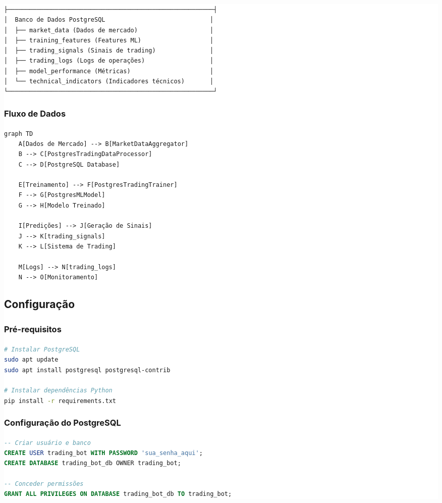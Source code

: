 ```
├─────────────────────────────────────────────────────────┤
│  Banco de Dados PostgreSQL                             │
│  ├── market_data (Dados de mercado)                    │
│  ├── training_features (Features ML)                   │
│  ├── trading_signals (Sinais de trading)               │
│  ├── trading_logs (Logs de operações)                  │
│  ├── model_performance (Métricas)                      │
│  └── technical_indicators (Indicadores técnicos)       │
└─────────────────────────────────────────────────────────┘
```

### Fluxo de Dados

```mermaid
graph TD
    A[Dados de Mercado] --> B[MarketDataAggregator]
    B --> C[PostgresTradingDataProcessor]
    C --> D[PostgreSQL Database]
    
    E[Treinamento] --> F[PostgresTradingTrainer]
    F --> G[PostgresMLModel]
    G --> H[Modelo Treinado]
    
    I[Predições] --> J[Geração de Sinais]
    J --> K[trading_signals]
    K --> L[Sistema de Trading]
    
    M[Logs] --> N[trading_logs]
    N --> O[Monitoramento]
```

## Configuração

### Pré-requisitos

```bash
# Instalar PostgreSQL
sudo apt update
sudo apt install postgresql postgresql-contrib

# Instalar dependências Python
pip install -r requirements.txt
```

### Configuração do PostgreSQL

```sql
-- Criar usuário e banco
CREATE USER trading_bot WITH PASSWORD 'sua_senha_aqui';
CREATE DATABASE trading_bot_db OWNER trading_bot;

-- Conceder permissões
GRANT ALL PRIVILEGES ON DATABASE trading_bot_db TO trading_bot;
```
